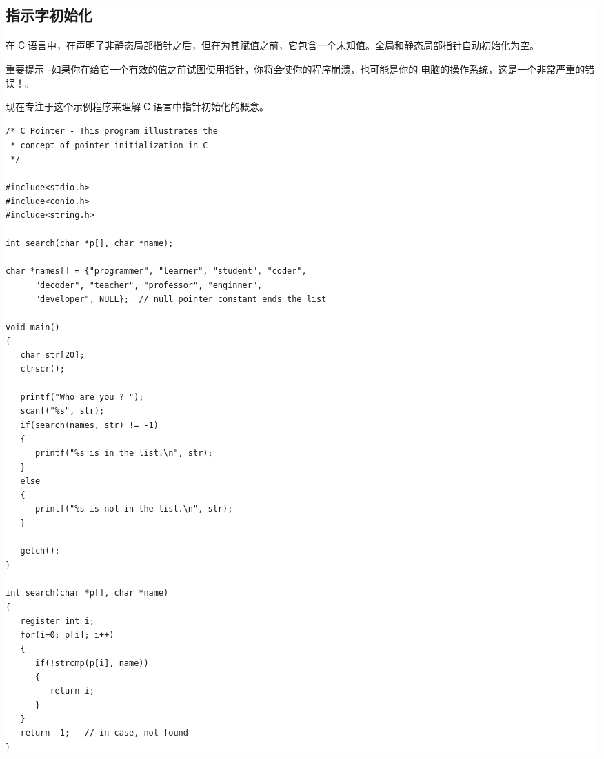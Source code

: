 ## 指示字初始化

在 C 语言中，在声明了非静态局部指针之后，但在为其赋值之前，它包含一个未知值。全局和静态局部指针自动初始化为空。

重要提示 -如果你在给它一个有效的值之前试图使用指针，你将会使你的程序崩溃，也可能是你的 电脑的操作系统，这是一个非常严重的错误！。

现在专注于这个示例程序来理解 C 语言中指针初始化的概念。

```
/* C Pointer - This program illustrates the
 * concept of pointer initialization in C
 */

#include<stdio.h>
#include<conio.h>
#include<string.h>

int search(char *p[], char *name);

char *names[] = {"programmer", "learner", "student", "coder",
      "decoder", "teacher", "professor", "enginner",
      "developer", NULL};  // null pointer constant ends the list

void main()
{
   char str[20];
   clrscr();

   printf("Who are you ? ");
   scanf("%s", str);
   if(search(names, str) != -1)
   {
      printf("%s is in the list.\n", str);
   }
   else
   {
      printf("%s is not in the list.\n", str);
   }

   getch();
}

int search(char *p[], char *name)
{
   register int i;
   for(i=0; p[i]; i++)
   {
      if(!strcmp(p[i], name))
      {
         return i;
      }
   }
   return -1;   // in case, not found
}
```
